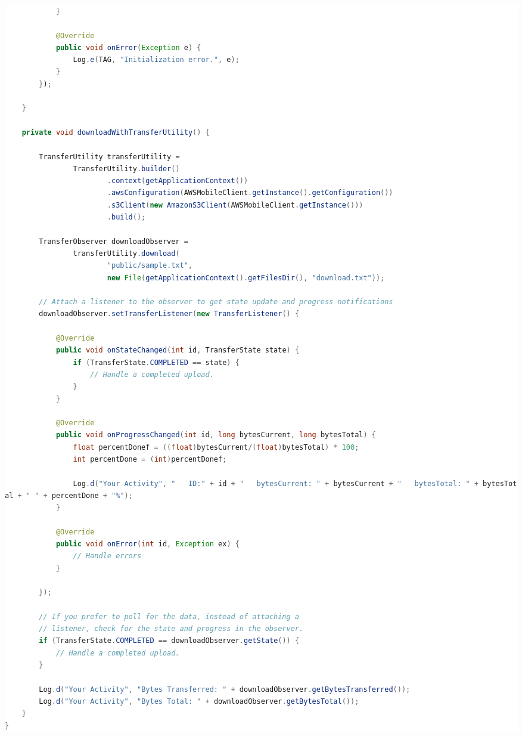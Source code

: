 ```java
            }

            @Override
            public void onError(Exception e) {
                Log.e(TAG, "Initialization error.", e);
            }
        });

    }

    private void downloadWithTransferUtility() {

        TransferUtility transferUtility =
                TransferUtility.builder()
                        .context(getApplicationContext())
                        .awsConfiguration(AWSMobileClient.getInstance().getConfiguration())
                        .s3Client(new AmazonS3Client(AWSMobileClient.getInstance()))
                        .build();

        TransferObserver downloadObserver =
                transferUtility.download(
                        "public/sample.txt",
                        new File(getApplicationContext().getFilesDir(), "download.txt"));

        // Attach a listener to the observer to get state update and progress notifications
        downloadObserver.setTransferListener(new TransferListener() {

            @Override
            public void onStateChanged(int id, TransferState state) {
                if (TransferState.COMPLETED == state) {
                    // Handle a completed upload.
                }
            }

            @Override
            public void onProgressChanged(int id, long bytesCurrent, long bytesTotal) {
                float percentDonef = ((float)bytesCurrent/(float)bytesTotal) * 100;
                int percentDone = (int)percentDonef;

                Log.d("Your Activity", "   ID:" + id + "   bytesCurrent: " + bytesCurrent + "   bytesTotal: " + bytesTotal + " " + percentDone + "%");
            }

            @Override
            public void onError(int id, Exception ex) {
                // Handle errors
            }

        });

        // If you prefer to poll for the data, instead of attaching a
        // listener, check for the state and progress in the observer.
        if (TransferState.COMPLETED == downloadObserver.getState()) {
            // Handle a completed upload.
        }

        Log.d("Your Activity", "Bytes Transferred: " + downloadObserver.getBytesTransferred());
        Log.d("Your Activity", "Bytes Total: " + downloadObserver.getBytesTotal());
    }
}
```
